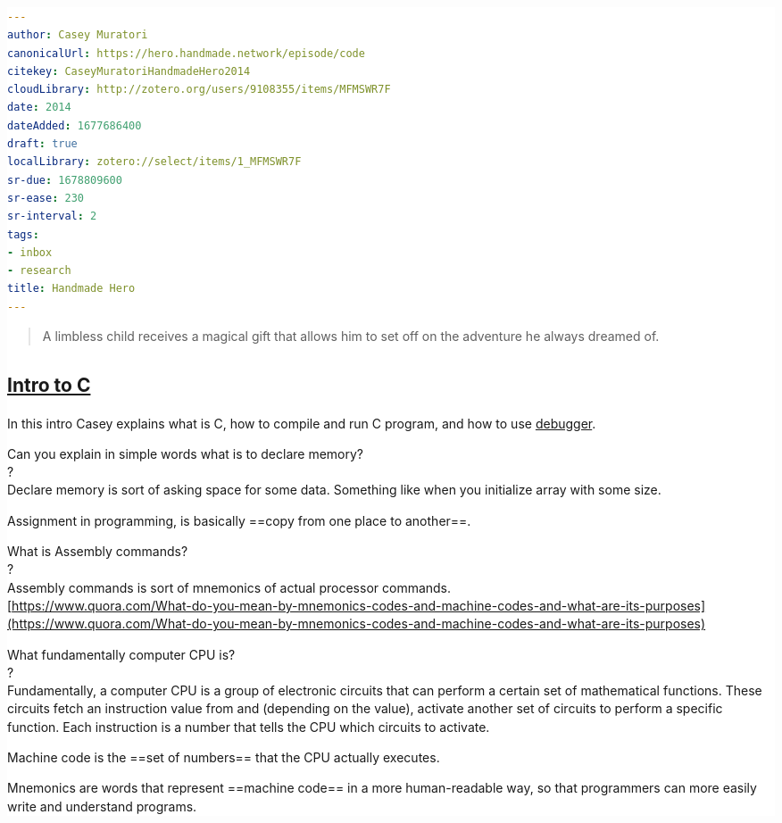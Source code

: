 ```yaml
---
author: Casey Muratori
canonicalUrl: https://hero.handmade.network/episode/code
citekey: CaseyMuratoriHandmadeHero2014
cloudLibrary: http://zotero.org/users/9108355/items/MFMSWR7F
date: 2014
dateAdded: 1677686400
draft: true
localLibrary: zotero://select/items/1_MFMSWR7F
sr-due: 1678809600
sr-ease: 230
sr-interval: 2
tags:
- inbox
- research
title: Handmade Hero
---
```

   
> A limbless child receives a magical gift that allows him to set off on the adventure he always dreamed of.   
   
## [Intro to C](https://hero.handmade.network/episode/intro-to-c)   
   
In this intro Casey explains what is C, how to compile and run C program, and how to use [debugger](./debugger.md).   
   
   
Can you explain in simple words what is to declare memory?   
?   
Declare memory is sort of asking space for some data. Something like when you initialize array with some size.   
   
Assignment in programming, is basically ==copy from one place to another==.   
   
What is Assembly commands?   
?   
Assembly commands is sort of mnemonics of actual processor commands.   
[https://www.quora.com/What-do-you-mean-by-mnemonics-codes-and-machine-codes-and-what-are-its-purposes](https://www.quora.com/What-do-you-mean-by-mnemonics-codes-and-machine-codes-and-what-are-its-purposes)   
   
What fundamentally computer CPU is?   
?   
Fundamentally, a computer CPU is a group of electronic circuits that can perform a certain set of mathematical functions. These circuits fetch an instruction value from and (depending on the value), activate another set of circuits to perform a specific function. Each instruction is a number that tells the CPU which circuits to activate.   
   
Machine code is the ==set of numbers== that the CPU actually executes.   
   
Mnemonics are words that represent ==machine code== in a more human-readable way, so that programmers can more easily write and understand programs.   
   
